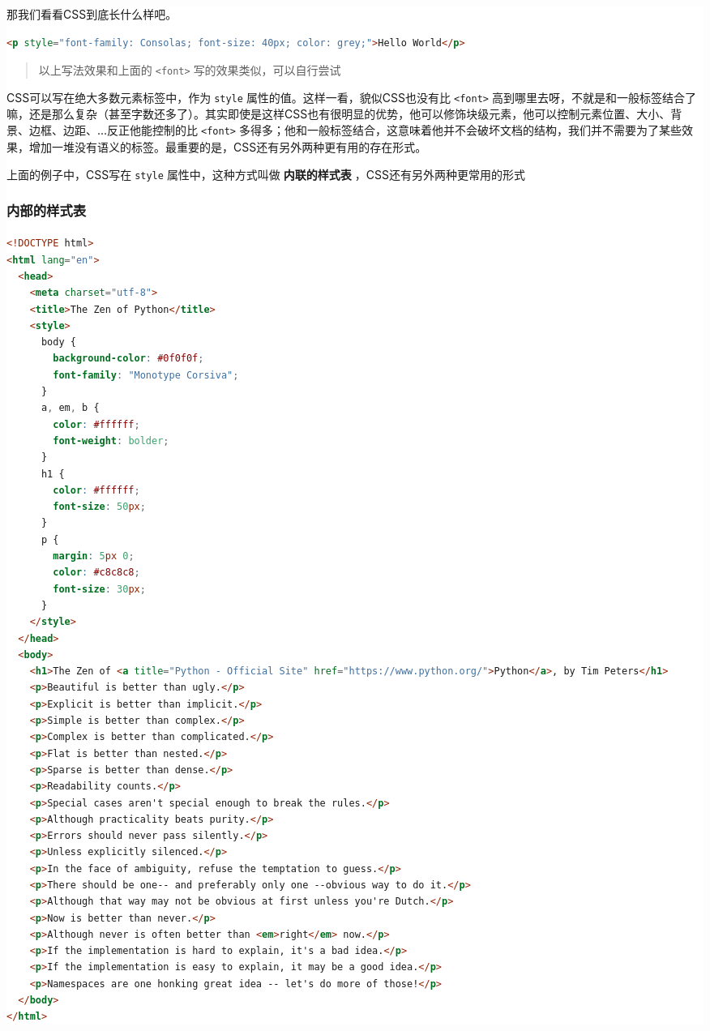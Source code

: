 
那我们看看CSS到底长什么样吧。

```html
<p style="font-family: Consolas; font-size: 40px; color: grey;">Hello World</p>
```

> 以上写法效果和上面的 `<font>` 写的效果类似，可以自行尝试

CSS可以写在绝大多数元素标签中，作为 `style` 属性的值。这样一看，貌似CSS也没有比 `<font>` 高到哪里去呀，不就是和一般标签结合了嘛，还是那么复杂（甚至字数还多了）。其实即使是这样CSS也有很明显的优势，他可以修饰块级元素，他可以控制元素位置、大小、背景、边框、边距、...反正他能控制的比 `<font>` 多得多；他和一般标签结合，这意味着他并不会破坏文档的结构，我们并不需要为了某些效果，增加一堆没有语义的标签。最重要的是，CSS还有另外两种更有用的存在形式。

上面的例子中，CSS写在 `style` 属性中，这种方式叫做 **内联的样式表** ，CSS还有另外两种更常用的形式

### 内部的样式表

```html
<!DOCTYPE html>
<html lang="en">
  <head>
    <meta charset="utf-8">
    <title>The Zen of Python</title>
    <style>
      body {
        background-color: #0f0f0f;
        font-family: "Monotype Corsiva";
      }
      a, em, b {
        color: #ffffff;
        font-weight: bolder;
      }
      h1 {
        color: #ffffff;
        font-size: 50px;
      }
      p {
        margin: 5px 0;
        color: #c8c8c8;
        font-size: 30px;
      }
    </style>
  </head>
  <body>
    <h1>The Zen of <a title="Python - Official Site" href="https://www.python.org/">Python</a>, by Tim Peters</h1>
    <p>Beautiful is better than ugly.</p>
    <p>Explicit is better than implicit.</p>
    <p>Simple is better than complex.</p>
    <p>Complex is better than complicated.</p>
    <p>Flat is better than nested.</p>
    <p>Sparse is better than dense.</p>
    <p>Readability counts.</p>
    <p>Special cases aren't special enough to break the rules.</p>
    <p>Although practicality beats purity.</p>
    <p>Errors should never pass silently.</p>
    <p>Unless explicitly silenced.</p>
    <p>In the face of ambiguity, refuse the temptation to guess.</p>
    <p>There should be one-- and preferably only one --obvious way to do it.</p>
    <p>Although that way may not be obvious at first unless you're Dutch.</p>
    <p>Now is better than never.</p>
    <p>Although never is often better than <em>right</em> now.</p>
    <p>If the implementation is hard to explain, it's a bad idea.</p>
    <p>If the implementation is easy to explain, it may be a good idea.</p>
    <p>Namespaces are one honking great idea -- let's do more of those!</p>
  </body>
</html>
```
